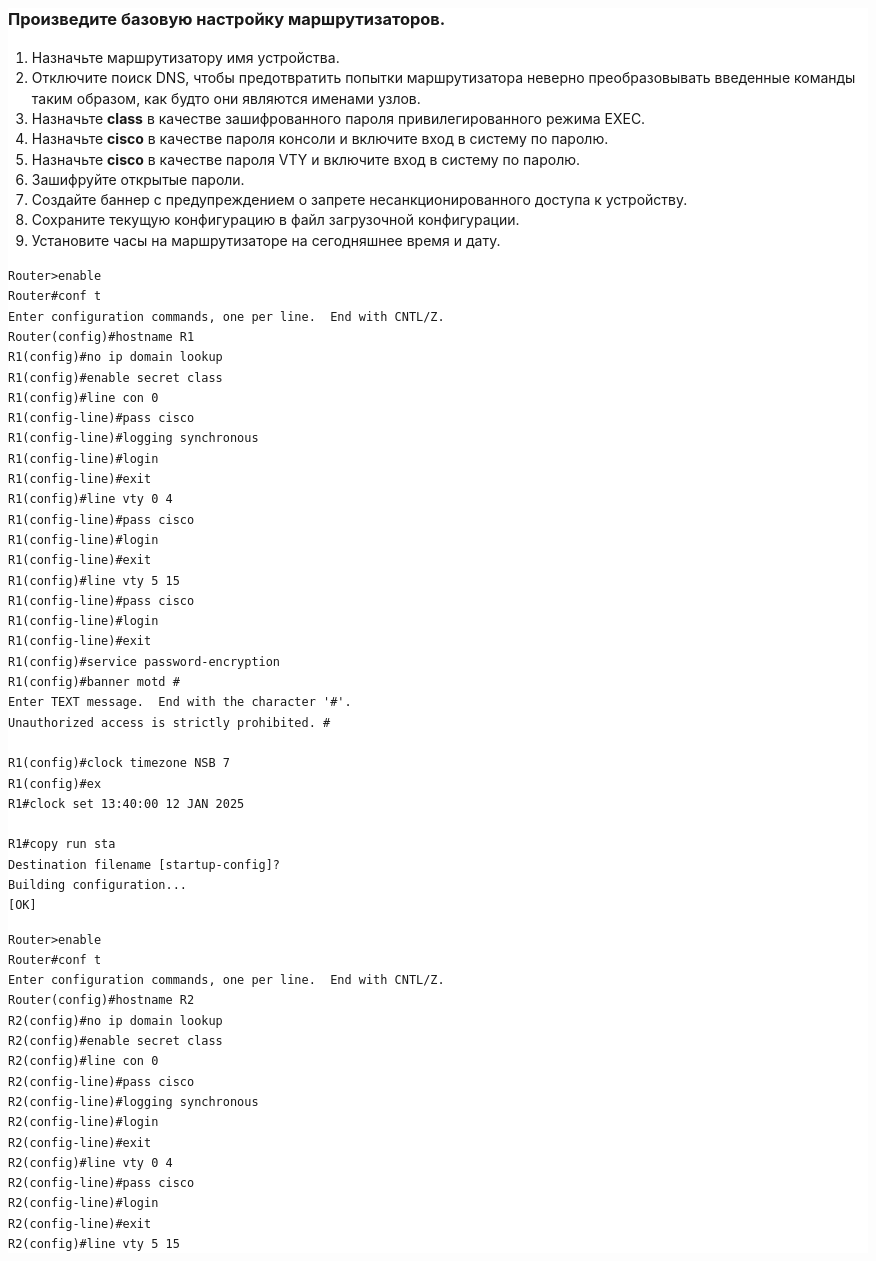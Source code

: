 ### Произведите базовую настройку маршрутизаторов.
    
 1.  Назначьте маршрутизатору имя устройства.
2.  Отключите поиск DNS, чтобы предотвратить попытки маршрутизатора неверно преобразовывать введенные команды таким образом, как будто они являются именами узлов.
3.  Назначьте **class** в качестве зашифрованного пароля привилегированного режима EXEC.
4.  Назначьте **cisco** в качестве пароля консоли и включите вход в систему по паролю.
5.  Назначьте **cisco** в качестве пароля VTY и включите вход в систему по паролю.
6.  Зашифруйте открытые пароли.
7.  Создайте баннер с предупреждением о запрете несанкционированного доступа к устройству.
8.  Сохраните текущую конфигурацию в файл загрузочной конфигурации.
9.  Установите часы на маршрутизаторе на сегодняшнее время и дату.

```
Router>enable
Router#conf t
Enter configuration commands, one per line.  End with CNTL/Z.
Router(config)#hostname R1
R1(config)#no ip domain lookup
R1(config)#enable secret class
R1(config)#line con 0
R1(config-line)#pass cisco
R1(config-line)#logging synchronous
R1(config-line)#login
R1(config-line)#exit
R1(config)#line vty 0 4
R1(config-line)#pass cisco
R1(config-line)#login
R1(config-line)#exit
R1(config)#line vty 5 15
R1(config-line)#pass cisco
R1(config-line)#login
R1(config-line)#exit
R1(config)#service password-encryption
R1(config)#banner motd #
Enter TEXT message.  End with the character '#'.
Unauthorized access is strictly prohibited. #

R1(config)#clock timezone NSB 7
R1(config)#ex
R1#clock set 13:40:00 12 JAN 2025

R1#copy run sta
Destination filename [startup-config]? 
Building configuration...
[OK]
```

```
Router>enable
Router#conf t
Enter configuration commands, one per line.  End with CNTL/Z.
Router(config)#hostname R2
R2(config)#no ip domain lookup
R2(config)#enable secret class
R2(config)#line con 0
R2(config-line)#pass cisco
R2(config-line)#logging synchronous
R2(config-line)#login
R2(config-line)#exit
R2(config)#line vty 0 4
R2(config-line)#pass cisco
R2(config-line)#login
R2(config-line)#exit
R2(config)#line vty 5 15
```